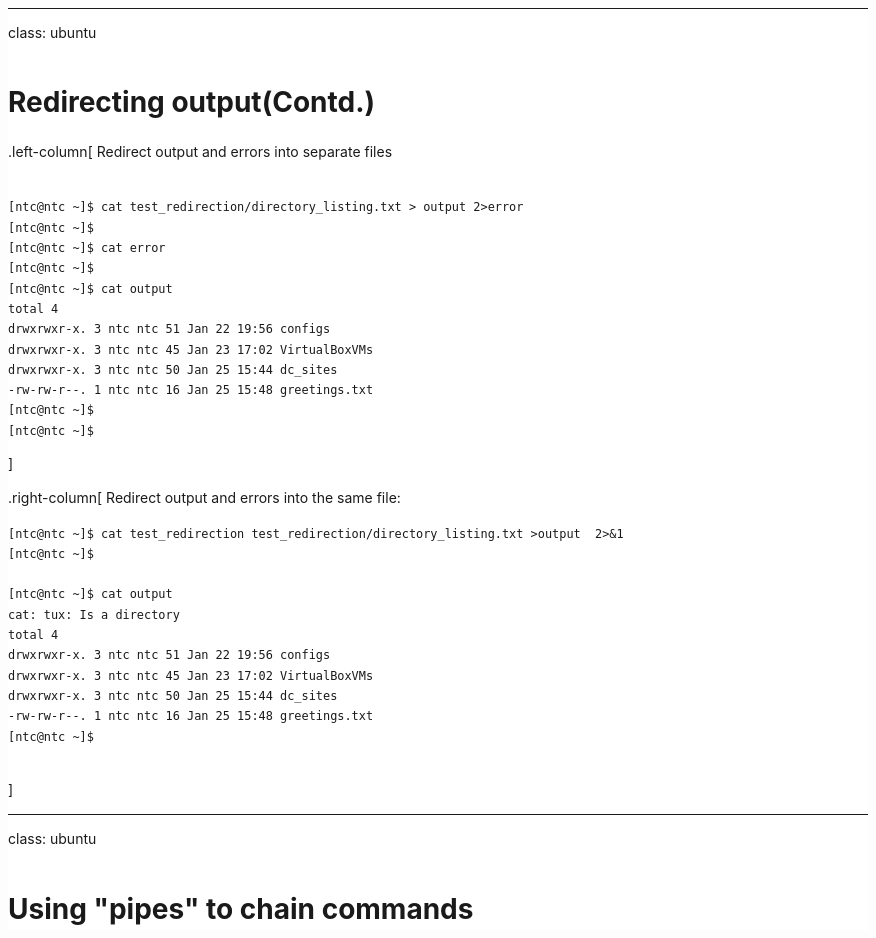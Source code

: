 
---
class: ubuntu

# Redirecting output(Contd.)

.left-column[
Redirect output and errors into separate files

```

[ntc@ntc ~]$ cat test_redirection/directory_listing.txt > output 2>error
[ntc@ntc ~]$ 
[ntc@ntc ~]$ cat error
[ntc@ntc ~]$ 
[ntc@ntc ~]$ cat output
total 4
drwxrwxr-x. 3 ntc ntc 51 Jan 22 19:56 configs
drwxrwxr-x. 3 ntc ntc 45 Jan 23 17:02 VirtualBoxVMs
drwxrwxr-x. 3 ntc ntc 50 Jan 25 15:44 dc_sites
-rw-rw-r--. 1 ntc ntc 16 Jan 25 15:48 greetings.txt
[ntc@ntc ~]$ 
[ntc@ntc ~]$ 
```

]

.right-column[
Redirect output and errors into the same file:

```
[ntc@ntc ~]$ cat test_redirection test_redirection/directory_listing.txt >output  2>&1 
[ntc@ntc ~]$ 

[ntc@ntc ~]$ cat output 
cat: tux: Is a directory
total 4
drwxrwxr-x. 3 ntc ntc 51 Jan 22 19:56 configs
drwxrwxr-x. 3 ntc ntc 45 Jan 23 17:02 VirtualBoxVMs
drwxrwxr-x. 3 ntc ntc 50 Jan 25 15:44 dc_sites
-rw-rw-r--. 1 ntc ntc 16 Jan 25 15:48 greetings.txt
[ntc@ntc ~]$ 


```
]

---

class: ubuntu

# Using "pipes" to chain commands
